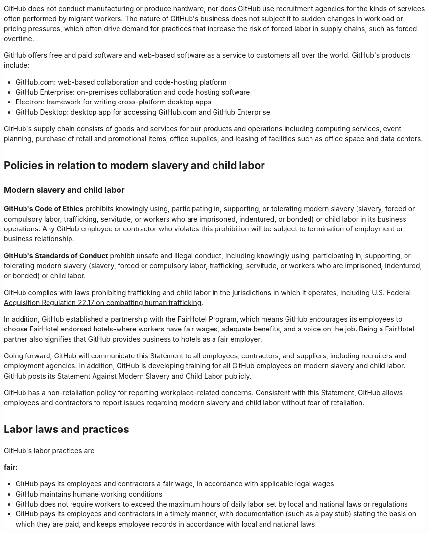 GitHub does not conduct manufacturing or produce hardware, nor does GitHub use recruitment agencies for the kinds of services often performed by migrant workers. The nature of GitHub's business does not subject it to sudden changes in workload or pricing pressures, which often drive demand for practices that increase the risk of forced labor in supply chains, such as forced overtime.

GitHub offers free and paid software and web-based software as a service to customers all over the world. GitHub's products include:
   * GitHub.com: web-based collaboration and code-hosting platform
   * GitHub Enterprise: on-premises collaboration and code hosting software
   * Electron: framework for writing cross-platform desktop apps
   * GitHub Desktop: desktop app for accessing GitHub.com and GitHub Enterprise

GitHub's supply chain consists of goods and services for our products and operations including computing services, event planning, purchase of retail and promotional items, office supplies, and leasing of facilities such as office space and data centers.

## Policies in relation to modern slavery and child labor

### Modern slavery and child labor

**GitHub's Code of Ethics** prohibits knowingly using, participating in, supporting, or tolerating modern slavery (slavery, forced or compulsory labor, trafficking, servitude, or workers who are imprisoned, indentured, or bonded) or child labor in its business operations. Any GitHub employee or contractor who violates this prohibition will be subject to termination of employment or business relationship.

**GitHub's Standards of Conduct** prohibit unsafe and illegal conduct, including knowingly using, participating in, supporting, or tolerating modern slavery (slavery, forced or compulsory labor, trafficking, servitude, or workers who are imprisoned, indentured, or bonded) or child labor.

GitHub complies with laws prohibiting trafficking and child labor in the jurisdictions in which it operates, including [U.S. Federal Acquisition Regulation 22.17 on combatting human trafficking](https://www.govinfo.gov/content/pkg/CFR-2009-title48-vol1/pdf/CFR-2009-title48-vol1-part22-subpart22-17.pdf).

In addition, GitHub established a partnership with the FairHotel Program, which means GitHub encourages its employees to choose FairHotel endorsed hotels-where workers have fair wages, adequate benefits, and a voice on the job. Being a FairHotel partner also signifies that GitHub provides business to hotels as a fair employer.

Going forward, GitHub will communicate this Statement to all employees, contractors, and suppliers, including recruiters and employment agencies. In addition, GitHub is developing training for all GitHub employees on modern slavery and child labor. GitHub posts its Statement Against Modern Slavery and Child Labor publicly.

GitHub has a non-retaliation policy for reporting workplace-related concerns. Consistent with this Statement, GitHub allows employees and contractors to report issues regarding modern slavery and child labor without fear of retaliation.

## Labor laws and practices

GitHub's labor practices are

**fair:**
   * GitHub pays its employees and contractors a fair wage, in accordance with applicable legal wages
   * GitHub maintains humane working conditions
   * GitHub does not require workers to exceed the maximum hours of daily labor set by local and national laws or regulations
   * GitHub pays its employees and contractors in a timely manner, with documentation (such as a pay stub) stating the basis on which they are paid, and keeps employee records in accordance with local and national laws
